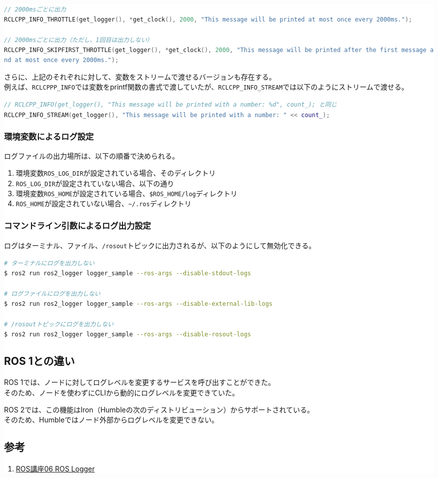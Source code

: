 ```cpp
// 2000msごとに出力
RCLCPP_INFO_THROTTLE(get_logger(), *get_clock(), 2000, "This message will be printed at most once every 2000ms.");

// 2000msごとに出力（ただし、1回目は出力しない）
RCLCPP_INFO_SKIPFIRST_THROTTLE(get_logger(), *get_clock(), 2000, "This message will be printed after the first message and at most once every 2000ms.");

```

さらに、上記のそれぞれに対して、変数をストリームで渡せるバージョンも存在する。  
例えば、`RCLCPPP_INFO`では変数をprintf関数の書式で渡していたが、`RCLCPP_INFO_STREAM`では以下のようにストリームで渡せる。

```cpp
// RCLCPP_INFO(get_logger(), "This message will be printed with a number: %d", count_); と同じ
RCLCPP_INFO_STREAM(get_logger(), "This message will be printed with a number: " << count_);
```

### 環境変数によるログ設定

ログファイルの出力場所は、以下の順番で決められる。

1. 環境変数`ROS_LOG_DIR`が設定されている場合、そのディレクトリ
2. `ROS_LOG_DIR`が設定されていない場合、以下の通り
  1. 環境変数`ROS_HOME`が設定されている場合、`$ROS_HOME/log`ディレクトリ
  2. `ROS_HOME`が設定されていない場合、`~/.ros`ディレクトリ

### コマンドライン引数によるログ出力設定

ログはターミナル、ファイル、`/rosout`トピックに出力されるが、以下のようにして無効化できる。

```bash
# ターミナルにログを出力しない
$ ros2 run ros2_logger logger_sample --ros-args --disable-stdout-logs

# ログファイルにログを出力しない
$ ros2 run ros2_logger logger_sample --ros-args --disable-external-lib-logs

# /rosoutトピックにログを出力しない
$ ros2 run ros2_logger logger_sample --ros-args --disable-rosout-logs
```

## ROS 1との違い

ROS 1では、ノードに対してログレベルを変更するサービスを呼び出すことができた。  
そのため、ノードを使わずにCLIから動的にログレベルを変更できていた。  

ROS 2では、この機能はIron（Humbleの次のディストリビューション）からサポートされている。  
そのため、Humbleではノード外部からログレベルを変更できない。

## 参考

1. [ROS講座06 ROS Logger](https://qiita.com/srs/items/47e5fd8fe994431d92b7)
